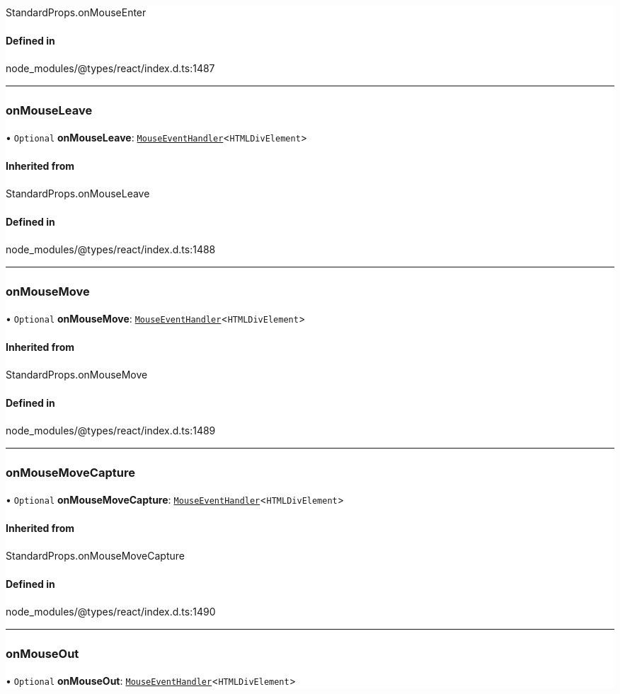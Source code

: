 StandardProps.onMouseEnter

#### Defined in

node_modules/@types/react/index.d.ts:1487

___

### onMouseLeave

• `Optional` **onMouseLeave**: [`MouseEventHandler`](../modules/components_Container._internal_.md#mouseeventhandler)<`HTMLDivElement`\>

#### Inherited from

StandardProps.onMouseLeave

#### Defined in

node_modules/@types/react/index.d.ts:1488

___

### onMouseMove

• `Optional` **onMouseMove**: [`MouseEventHandler`](../modules/components_Container._internal_.md#mouseeventhandler)<`HTMLDivElement`\>

#### Inherited from

StandardProps.onMouseMove

#### Defined in

node_modules/@types/react/index.d.ts:1489

___

### onMouseMoveCapture

• `Optional` **onMouseMoveCapture**: [`MouseEventHandler`](../modules/components_Container._internal_.md#mouseeventhandler)<`HTMLDivElement`\>

#### Inherited from

StandardProps.onMouseMoveCapture

#### Defined in

node_modules/@types/react/index.d.ts:1490

___

### onMouseOut

• `Optional` **onMouseOut**: [`MouseEventHandler`](../modules/components_Container._internal_.md#mouseeventhandler)<`HTMLDivElement`\>
